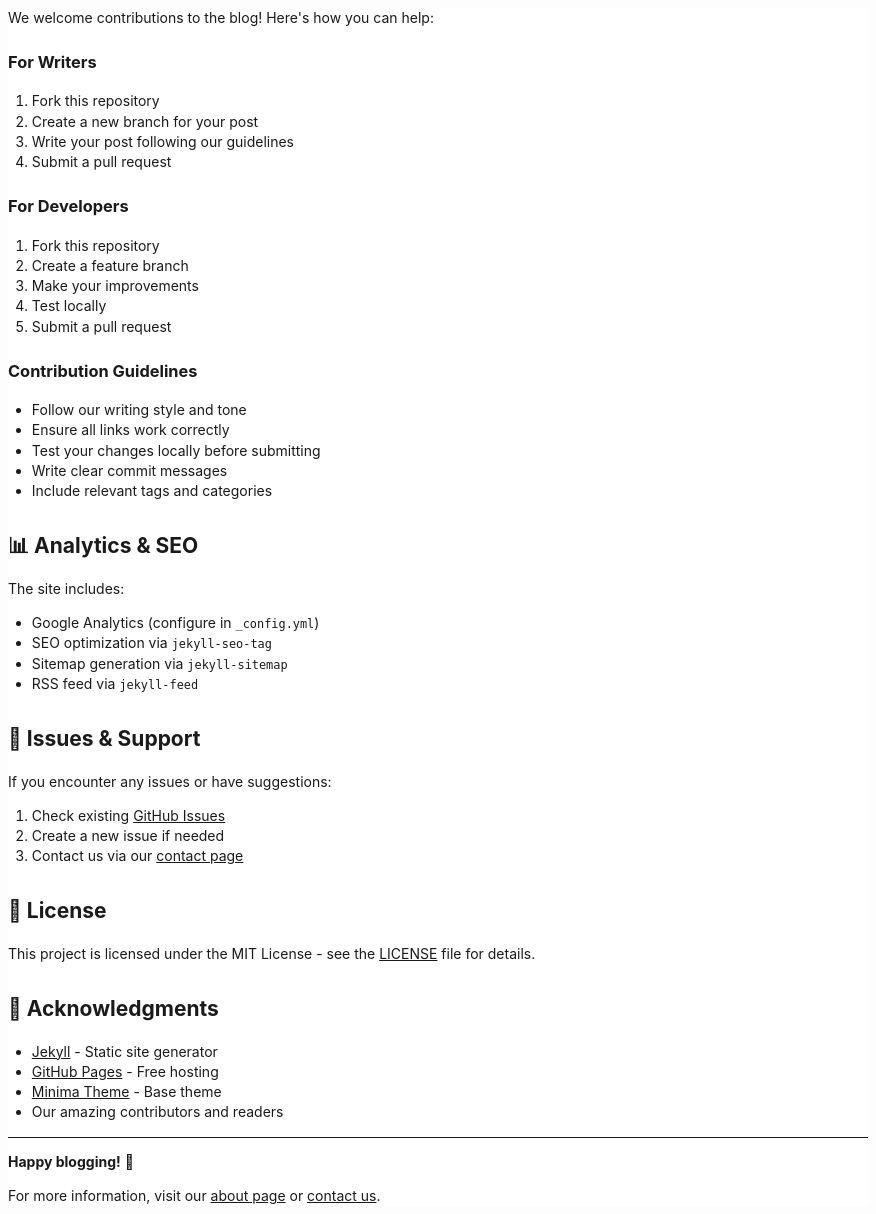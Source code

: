 We welcome contributions to the blog! Here's how you can help:

### For Writers

1. Fork this repository
2. Create a new branch for your post
3. Write your post following our guidelines
4. Submit a pull request

### For Developers

1. Fork this repository
2. Create a feature branch
3. Make your improvements
4. Test locally
5. Submit a pull request

### Contribution Guidelines

- Follow our writing style and tone
- Ensure all links work correctly
- Test your changes locally before submitting
- Write clear commit messages
- Include relevant tags and categories

## 📊 Analytics & SEO

The site includes:

- Google Analytics (configure in `_config.yml`)
- SEO optimization via `jekyll-seo-tag`
- Sitemap generation via `jekyll-sitemap`
- RSS feed via `jekyll-feed`

## 🐛 Issues & Support

If you encounter any issues or have suggestions:

1. Check existing [GitHub Issues](https://github.com/rasadm/rasadm.github.io/issues)
2. Create a new issue if needed
3. Contact us via our [contact page](/contact/)

## 📄 License

This project is licensed under the MIT License - see the [LICENSE](LICENSE) file for details.

## 🙏 Acknowledgments

- [Jekyll](https://jekyllrb.com/) - Static site generator
- [GitHub Pages](https://pages.github.com/) - Free hosting
- [Minima Theme](https://github.com/jekyll/minima) - Base theme
- Our amazing contributors and readers

---

**Happy blogging!** 🎉

For more information, visit our [about page](/about/) or [contact us](/contact/). 